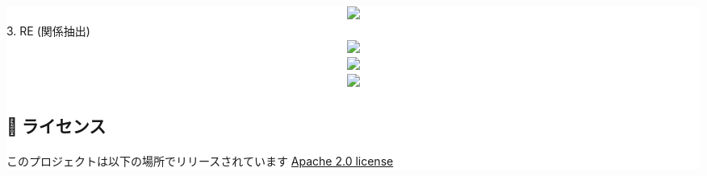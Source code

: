 </div>
<div align="center">
    <img src="https://user-images.githubusercontent.com/14270174/185539517-ccf2372a-f026-4a7c-ad28-c741c770f60a.png" width="600">
</div>
3. RE (関係抽出)
<div align="center">
    <img src="https://user-images.githubusercontent.com/25809855/186094813-3a8e16cc-42e5-4982-b9f4-0134dfb5688d.png" width="600">
</div>
<div align="center">
    <img src="https://user-images.githubusercontent.com/14270174/185393805-c67ff571-cf7e-4217-a4b0-8b396c4f22bb.jpg" width="600">
</div>
<div align="center">
    <img src="https://user-images.githubusercontent.com/14270174/185540080-0431e006-9235-4b6d-b63d-0b3c6e1de48f.jpg" width="600">
</div>
</details>

<a name="ライセンス"></a>

## 📄 ライセンス
このプロジェクトは以下の場所でリリースされています <a href="https://github.com/PaddlePaddle/PaddleOCR/blob/master/LICENSE">Apache 2.0 license</a>
